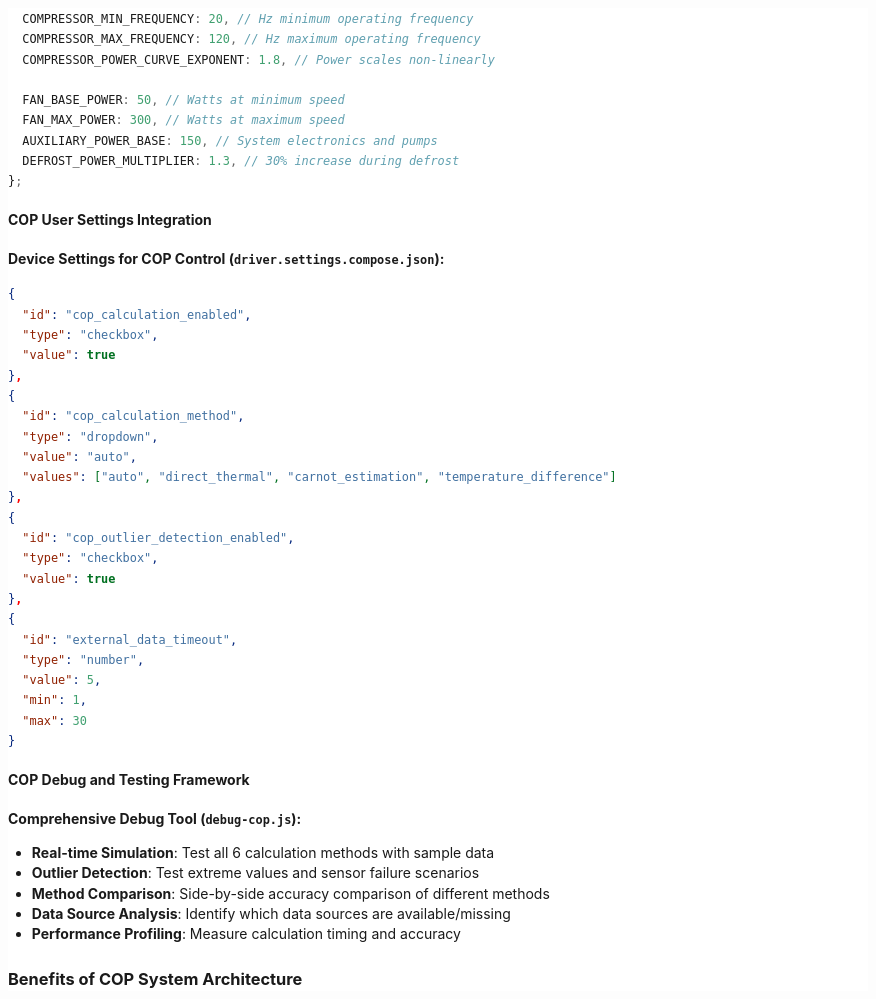 ```typescript
  COMPRESSOR_MIN_FREQUENCY: 20, // Hz minimum operating frequency
  COMPRESSOR_MAX_FREQUENCY: 120, // Hz maximum operating frequency
  COMPRESSOR_POWER_CURVE_EXPONENT: 1.8, // Power scales non-linearly

  FAN_BASE_POWER: 50, // Watts at minimum speed
  FAN_MAX_POWER: 300, // Watts at maximum speed
  AUXILIARY_POWER_BASE: 150, // System electronics and pumps
  DEFROST_POWER_MULTIPLIER: 1.3, // 30% increase during defrost
};
```

#### COP User Settings Integration

**Device Settings for COP Control (`driver.settings.compose.json`):**

```json
{
  "id": "cop_calculation_enabled",
  "type": "checkbox",
  "value": true
},
{
  "id": "cop_calculation_method",
  "type": "dropdown",
  "value": "auto",
  "values": ["auto", "direct_thermal", "carnot_estimation", "temperature_difference"]
},
{
  "id": "cop_outlier_detection_enabled",
  "type": "checkbox",
  "value": true
},
{
  "id": "external_data_timeout",
  "type": "number",
  "value": 5,
  "min": 1,
  "max": 30
}
```

#### COP Debug and Testing Framework

**Comprehensive Debug Tool (`debug-cop.js`):**

- **Real-time Simulation**: Test all 6 calculation methods with sample data
- **Outlier Detection**: Test extreme values and sensor failure scenarios
- **Method Comparison**: Side-by-side accuracy comparison of different methods
- **Data Source Analysis**: Identify which data sources are available/missing
- **Performance Profiling**: Measure calculation timing and accuracy

### Benefits of COP System Architecture
